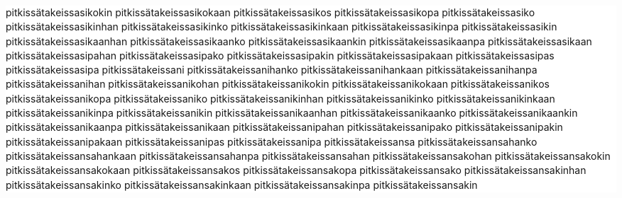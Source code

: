 pitkissätakeissasikokin
pitkissätakeissasikokaan
pitkissätakeissasikos
pitkissätakeissasikopa
pitkissätakeissasiko
pitkissätakeissasikinhan
pitkissätakeissasikinko
pitkissätakeissasikinkaan
pitkissätakeissasikinpa
pitkissätakeissasikin
pitkissätakeissasikaanhan
pitkissätakeissasikaanko
pitkissätakeissasikaankin
pitkissätakeissasikaanpa
pitkissätakeissasikaan
pitkissätakeissasipahan
pitkissätakeissasipako
pitkissätakeissasipakin
pitkissätakeissasipakaan
pitkissätakeissasipas
pitkissätakeissasipa
pitkissätakeissani
pitkissätakeissanihanko
pitkissätakeissanihankaan
pitkissätakeissanihanpa
pitkissätakeissanihan
pitkissätakeissanikohan
pitkissätakeissanikokin
pitkissätakeissanikokaan
pitkissätakeissanikos
pitkissätakeissanikopa
pitkissätakeissaniko
pitkissätakeissanikinhan
pitkissätakeissanikinko
pitkissätakeissanikinkaan
pitkissätakeissanikinpa
pitkissätakeissanikin
pitkissätakeissanikaanhan
pitkissätakeissanikaanko
pitkissätakeissanikaankin
pitkissätakeissanikaanpa
pitkissätakeissanikaan
pitkissätakeissanipahan
pitkissätakeissanipako
pitkissätakeissanipakin
pitkissätakeissanipakaan
pitkissätakeissanipas
pitkissätakeissanipa
pitkissätakeissansa
pitkissätakeissansahanko
pitkissätakeissansahankaan
pitkissätakeissansahanpa
pitkissätakeissansahan
pitkissätakeissansakohan
pitkissätakeissansakokin
pitkissätakeissansakokaan
pitkissätakeissansakos
pitkissätakeissansakopa
pitkissätakeissansako
pitkissätakeissansakinhan
pitkissätakeissansakinko
pitkissätakeissansakinkaan
pitkissätakeissansakinpa
pitkissätakeissansakin
